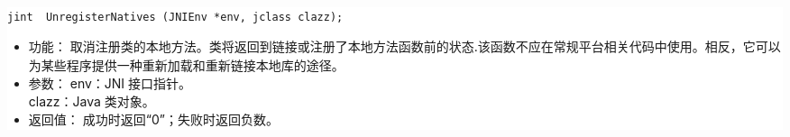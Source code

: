 ```
jint  UnregisterNatives (JNIEnv *env, jclass clazz);              
```
* 功能： 
取消注册类的本地方法。类将返回到链接或注册了本地方法函数前的状态.该函数不应在常规平台相关代码中使用。相反，它可以为某些程序提供一种重新加载和重新链接本地库的途径。             
* 参数：
env：JNI 接口指针。            
clazz：Java 类对象。            
* 返回值： 成功时返回“0”；失败时返回负数。 

